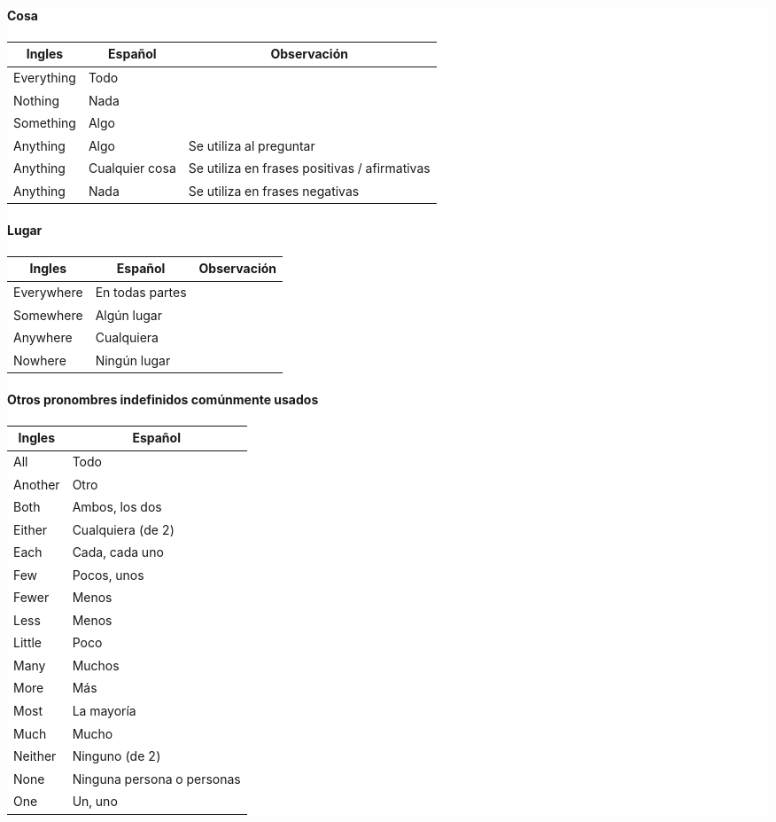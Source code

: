 
#### Cosa


| Ingles  |  Español  |  Observación  |
| - | - | - |
| Everything  |  Todo |   |
| Nothing  |  Nada |   |
| Something  |  Algo |   |
| Anything  |  Algo |  Se utiliza al preguntar |
| Anything  |  Cualquier cosa |  Se utiliza en frases positivas / afirmativas  |
| Anything  |  Nada |  Se utiliza en frases negativas  |


#### Lugar

| Ingles  |  Español  |  Observación  |
| - | - | - |
| Everywhere  |  En todas partes |   |
| Somewhere  |  Algún lugar |   |
| Anywhere  |  Cualquiera |   |
| Nowhere  |  Ningún lugar |   |


#### Otros pronombres indefinidos comúnmente usados

| Ingles | Español |
| - | - |
|  All |  Todo |
|  Another |  Otro |
|  Both |  Ambos, los dos |
|  Either |  Cualquiera (de 2)|
|  Each |  Cada, cada uno|
|  Few |  Pocos, unos|
|  Fewer |  Menos|
|  Less |  Menos|
|  Little |  Poco|
|  Many |  Muchos|
|  More |  Más|
|  Most |  La mayoría|
|  Much |  Mucho|
|  Neither |  Ninguno (de 2)|
|  None |  Ninguna persona o personas|
|  One |  Un, uno|